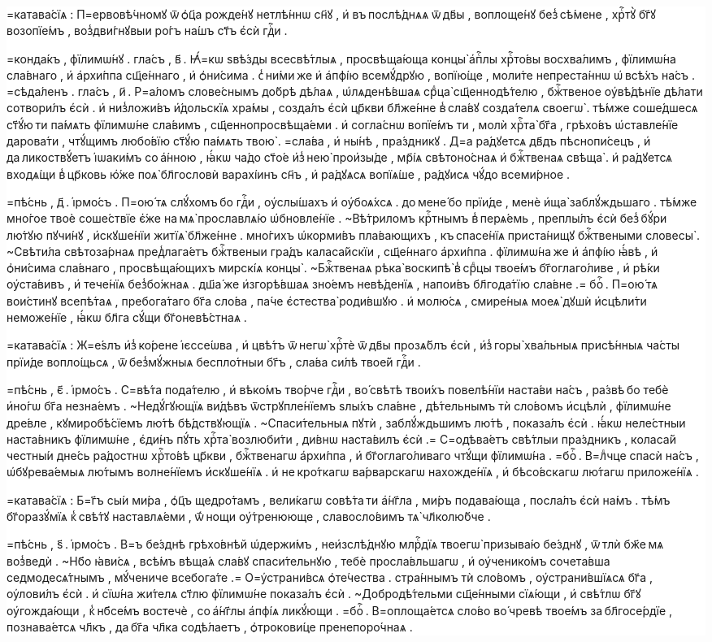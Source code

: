 =катава́сїѧ : П=ервовѣ́чномꙋ ѿ ѻ҆ц҃а рожде́нꙋ нетлѣ́ннѡ сн҃ꙋ , и҆
въ послѣ́днѧѧ ѿ дв҃ы , воплоще́нꙋ без̾ сѣ́мене , хрⷭ҇тꙋ̀ бг҃ꙋ возопїе́мъ ,
воз̾дви́гнꙋвыи ро́гъ на́шъ ст҃ъ є҆сѝ гдⷭ҇и .

=конда́къ , фїлимѡ́нꙋ . гла́съ , в҃ . Ꙗ҆́=кѡ ѕвѣ́зды всесвѣ́тлыѧ ,
просвѣща́юща концы̀ а҆пⷭ҇лы хрⷭ҇то́вы восхва́лимъ , фїлимѡ́на сла́внаго , и҆
а҆рхи́ппа сщ҃е́ннаго , и҆ ѻ҆ни́сима . с̾ ни́ми же и҆ а҆пфі́ю всемꙋ́дрꙋю ,
вопїю́ще , моли́те непреста́ннѡ ѡ҆ всѣ́хъ на́съ . =сѣда́ленъ . гла́съ , и҃ .
Р=а́ломъ слове́снымъ до́брѣ дѣ́лаѧ , ѡ҆лѧденѣ́вшаѧ срⷣца̀ сщ҃еннодѣ́телю ,
бжⷭ҇твеное оу҆вѣ́дѣнїе дѣ́лати сотвори́лъ є҆сѝ . и҆ низ̾ложи́въ и҆́дольскїѧ
хра́мы , созда́лъ є҆сѝ цр҃кви бл҃же́нне в̾ сла́вꙋ созда́телѧ своегѡ̀ . тѣ́мже
соше́дшесѧ ст҃ꙋ́ю ти па́мѧть фїлимѡ́не сла́вимъ , сщ҃еннопросвѣща́еми . и҆
согла́снѡ вопїе́мъ ти , молѝ хрⷭ҇та̀ бг҃а , грѣхо́въ ѡ҆ставле́нїе дарова́ти ,
чтꙋ́щимъ любо́вїю ст҃ꙋ́ю па́мѧть твою̀ . =сла́ва , и҆ ны́нѣ , пра́здникꙋ . Д=а
ра́дꙋетсѧ дв҃дъ пѣснопи́сецъ , и҆ да ликоствꙋ́етъ і҆ѡаки́мъ со а҆́нною , ꙗ҆́кѡ
ча́до ст҃о́е и҆з̾ нею̀ прои҆зы́де , мр҃і́ѧ свѣтоно́снаѧ и҆ бжⷭ҇твенаѧ свѣща̀ .
и҆ ра́дꙋетсѧ входѧ́щи в̾ цр҃ковь ю҆́же поѧ̀ бл҃гословѝ варахі́инъ сн҃ъ , и҆
ра́дꙋѧсѧ вопїѧ́ше , ра́дꙋисѧ чꙋ́до всеми́рное .

=пѣ́снь , д҃ . і҆рмо́съ . П=ою́ тѧ слꙋ́хомъ бо гдⷭ҇и , оу҆слы́шахъ и҆
оу҆боѧ́хсѧ . до мене́ бо прїи́де , менѐ и҆ща̀ заблꙋ́ждьшаго . тѣ́мже мно́гое
твоѐ соше́ствїе є҆́же на мѧ̀ прославлѧ́ю ѡ҆бновле́нїе . ~Вѣ́триломъ крⷭ҇тнымъ
в̾ перѧ́емь , преплы́лъ є҆сѝ без̾ бꙋ́ри лю́тꙋю пꙋчи́нꙋ , и҆скꙋше́нїи житїѧ̀
бл҃же́нне . мно́гихъ ѡ҆корми́въ пла́вающихъ , къ спасе́нїѧ приста́нищꙋ
бжⷭ҇твеными словесы̀ . ~Свѣти́ла свѣтоза́рнаѧ пред̾лага́етъ бжⷭ҇твеныи гра́дъ
каласа́йскїи , сщ҃е́ннаго а҆рхи́ппа . фїлимѡ́на же и҆ а҆пфі́ю ꙗ҆́вѣ , и҆
ѻ҆ни́сима сла́внаго , просвѣща́ющихъ мирскі́ѧ концы̀ . ~Бжⷭ҇твенаѧ рѣка̀
воскипѣ̀ в̾ срⷣцы твое́мъ бг҃оглаго́ливе , и҆ рѣ́ки оу҆ста́вивъ , и҆ тече́нїѧ
без̾бо́жнаѧ . дш҃а́ же и҆згорѣ́вшаѧ зно́емъ невѣ́денїѧ , напои́въ бл҃года́тїю
сла́вне .= боⷢ҇ . П=ою́ тѧ вои́стинꙋ всепѣ́таѧ , пребога́таго бг҃а сло́ва ,
па́че є҆стества̀ роди́вшꙋю . и҆ молю́сѧ , смире́ныѧ моеѧ̀ дꙋшѝ и҆сцѣли́ти
неможе́нїе , ꙗ҆́кѡ бл҃га сꙋ́щи бг҃оневѣ́стнаѧ .

=катава́сїѧ : Ж=е́ѕлъ и҆з̾ ко́рене і҆єссе́ѡва , и҆ цвѣ́тъ ѿ негѡ̀ хрⷭ҇тѐ
ѿ дв҃ы прозѧ́блъ є҆сѝ , и҆з̾ горы̀ хва́льныѧ присѣ́нныѧ ча́сты прїи́де
вопло́щьсѧ , ѿ без̾мꙋ́жныѧ беспло́тныи бг҃ъ , сла́ва си́лѣ твое́й гдⷭ҇и .

=пѣ́снь , є҃ . і҆рмо́съ . С=вѣ́та пода́телю , и҆ вѣко́мъ тво́рче гдⷭ҇и ,
во́ свѣтѣ твои́хъ повелѣ́нїи наста́ви на́съ , ра́звѣ бо тебѐ и҆но́гѡ бг҃а
незна́емъ . ~Недꙋ́гꙋющїѧ ви́дѣвъ ѿстрꙋпле́нїемъ ѕлы́хъ сла́вне , дѣ́тельнымъ
тѝ сло́вомъ и҆сцѣлѝ , фїлимѡ́не дре́вле , кꙋмиробѣ́сїемъ лю́тѣ
бѣ́дствꙋющїѧ . ~Спаси́тельныѧ пꙋтѝ , заблꙋ́ждьшимъ лю́тѣ , показа́лъ є҆сѝ .
ꙗ҆́кѡ неле́стныи наста́вникъ фїлимѡ́не , є҆ди́нъ пꙋ́ть хрⷭ҇та̀ возлюби́ти ,
ди́внѡ наста́вилъ є҆сѝ .= С=одѣва́етъ свѣ́тлыи пра́здникъ , коласа́й честны́и
дне́сь ра́достнѡ хрⷭ҇то́вѣ цр҃кви , бжⷭ҇твенагѡ а҆рхи́ппа , и҆ бг҃оглаго́ливаго
чтꙋ́щи фїлимѡ́на . =боⷢ҇ . В=лⷣчце спасѝ на́съ , ѡ҆бꙋрева́емыѧ лю́тымъ
волне́нїемъ и҆скꙋше́нїѧ . и҆ не кро́ткагѡ ва́рварскагѡ нахожде́нїѧ , и҆
бѣсо́вскагѡ лю́тагѡ приложе́нїѧ .

=катава́сїѧ : Б=г҃ъ сы́и ми́ра , ѻ҆ц҃ъ щедро́тамъ , вели́кагѡ совѣ́та ти
а҆́нг҃ла , ми́ръ подава́юща , посла́лъ є҆сѝ на́мъ . тѣ́мъ бг҃оразꙋ́мїѧ
к̾ свѣ́тꙋ наставлѧ́еми , ѿ́ нощи оу҆́тренююще , славосло́вимъ тѧ̀ чл҃колю́бче .

=пѣ́снь , ѕ҃ . і҆рмо́съ . В=ъ бе́зднѣ грѣхо́внѣй ѡ҆держи́мъ , неи҆зслѣ́днꙋю
млрⷭ҇дїѧ твоегѡ̀ призыва́ю бе́зднꙋ , ѿ тлѝ бж҃е мѧ воз̾ведѝ . ~Нб҃о ꙗ҆ви́сѧ ,
всѣ́мъ вѣща́ѧ сла́вꙋ спаси́тельнꙋю , тебѐ просла́вльшагѡ , и҆ оу҆ченико́мъ
сочета́вша седмодесѧ́тнымъ , мꙋ́чениче всебога́те .= О=у҆страни́всѧ
ѻ҆те́чества . стра́ннымъ тѝ сло́вомъ , оу҆страни́вшїѧсѧ бг҃а , оу҆лови́лъ
є҆сѝ . и҆ сїѡ́на жи́телѧ ст҃лю фїлимѡ́не показа́лъ є҆сѝ . ~Добродѣ́тельми
сщ҃е́нными сїѧ́ющи , и҆ свѣ́тлѡ бг҃ꙋ оу҆гожда́ющи , к̾ нб҃се́мъ востечѐ ,
со а҆́нг҃лы а҆пфі́ѧ ликꙋ́ющи . =боⷢ҇ . В=оплоща́етсѧ сло́во во́ чревѣ твое́мъ
за бл҃госе́рдїе , познава́етсѧ чл҃къ , да бг҃а чл҃ка содѣ́лаетъ , ѻ҆трокови́це
пренепоро́чнаѧ .
